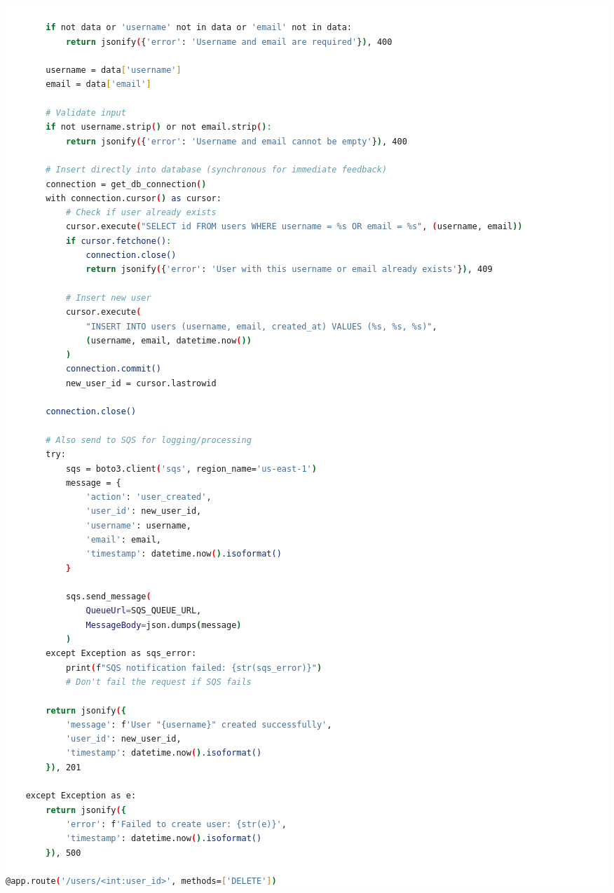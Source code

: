 ```bash
        
        if not data or 'username' not in data or 'email' not in data:
            return jsonify({'error': 'Username and email are required'}), 400
        
        username = data['username']
        email = data['email']
        
        # Validate input
        if not username.strip() or not email.strip():
            return jsonify({'error': 'Username and email cannot be empty'}), 400
        
        # Insert directly into database (synchronous for immediate feedback)
        connection = get_db_connection()
        with connection.cursor() as cursor:
            # Check if user already exists
            cursor.execute("SELECT id FROM users WHERE username = %s OR email = %s", (username, email))
            if cursor.fetchone():
                connection.close()
                return jsonify({'error': 'User with this username or email already exists'}), 409
            
            # Insert new user
            cursor.execute(
                "INSERT INTO users (username, email, created_at) VALUES (%s, %s, %s)",
                (username, email, datetime.now())
            )
            connection.commit()
            new_user_id = cursor.lastrowid
        
        connection.close()
        
        # Also send to SQS for logging/processing
        try:
            sqs = boto3.client('sqs', region_name='us-east-1')
            message = {
                'action': 'user_created',
                'user_id': new_user_id,
                'username': username,
                'email': email,
                'timestamp': datetime.now().isoformat()
            }
            
            sqs.send_message(
                QueueUrl=SQS_QUEUE_URL,
                MessageBody=json.dumps(message)
            )
        except Exception as sqs_error:
            print(f"SQS notification failed: {str(sqs_error)}")
            # Don't fail the request if SQS fails
        
        return jsonify({
            'message': f'User "{username}" created successfully',
            'user_id': new_user_id,
            'timestamp': datetime.now().isoformat()
        }), 201
        
    except Exception as e:
        return jsonify({
            'error': f'Failed to create user: {str(e)}',
            'timestamp': datetime.now().isoformat()
        }), 500

@app.route('/users/<int:user_id>', methods=['DELETE'])
```